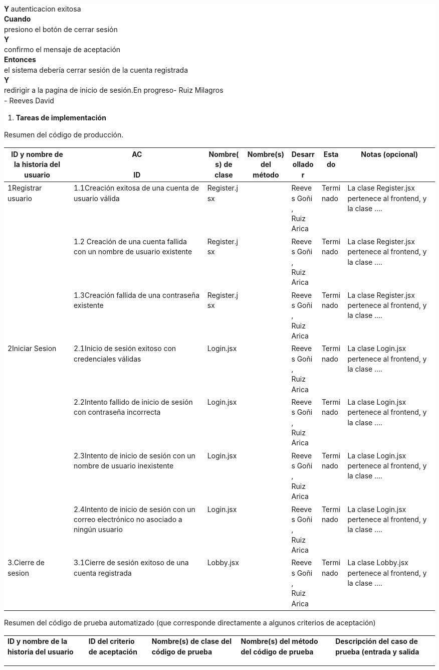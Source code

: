 <strong>Y </strong>autenticacion exitosa<strong><br/>Cuando<br/></strong> presiono el botón de cerrar sesión<strong><br/>Y<br/></strong> confirmo el mensaje de aceptación<strong><br/>Entonces<br/></strong> el sistema debería cerrar sesión de la cuenta registrada<strong><br/>Y<br/></strong> redirigir a la pagina de inicio de sesión.</td><td id="gRej" class="">En progreso</td><td id="ZvGn" class="">- Ruiz Milagros<br/>- Reeves David<br/></td></tr></tbody></table><ol type="1" id="4973b1ce-e322-42f3-b182-e6257bd64bff" class="numbered-list" start="1"><li><strong>Tareas de implementación</strong></li></ol><p id="706fef41-9c46-4bb0-9665-52aba16f86b9" class="">Resumen del código de producción.</p><table id="b0fd3b74-557f-48bf-8739-7a235528b093" class="simple-table"><thead class="simple-table-header"><tr id="51a3d456-8335-4e14-a74b-cdffe0a567db"><th id=":\Mw" class="simple-table-header-color simple-table-header"><strong>ID y nombre de la historia del usuario</strong></th><th id="iewC" class="simple-table-header-color simple-table-header"><strong>AC</strong><br/><br/><strong>ID</strong></th><th id="lXqi" class="simple-table-header-color simple-table-header"><strong>Nombre(s) de clase</strong></th><th id="kqK\" class="simple-table-header-color simple-table-header"><strong>Nombre(s) del método</strong></th><th id="NT~{" class="simple-table-header-color simple-table-header"><strong>Desarrollador</strong></th><th id="}vxh" class="simple-table-header-color simple-table-header"><strong>Estado</strong></th><th id="aAzc" class="simple-table-header-color simple-table-header"><strong>Notas (opcional)</strong></th></tr></thead><tbody><tr id="e02acafa-31a0-478b-b84b-9e8a4108da92"><td id=":\Mw" class="">1Registrar usuario</td><td id="iewC" class="">1.1Creación exitosa de una cuenta de usuario válida</td><td id="lXqi" class="">Register.jsx</td><td id="kqK\" class=""></td><td id="NT~{" class="">Reeves Goñi ,<br/>Ruiz Arica<br/></td><td id="}vxh" class="">Terminado</td><td id="aAzc" class="">La clase Register.jsx pertenece al frontend, y la clase ….</td></tr><tr id="5793f0de-0626-45d9-9c7c-960f2cd19cad"><td id=":\Mw" class=""></td><td id="iewC" class="">1.2 Creación de una cuenta fallida con un nombre de usuario existente</td><td id="lXqi" class="">Register.jsx</td><td id="kqK\" class=""></td><td id="NT~{" class="">Reeves Goñi ,<br/>Ruiz Arica<br/></td><td id="}vxh" class="">Terminado</td><td id="aAzc" class="">La clase Register.jsx pertenece al frontend, y la clase ….</td></tr><tr id="4a523357-6875-4885-aaab-71b025681bd7"><td id=":\Mw" class=""></td><td id="iewC" class="">1.3Creación fallida de una contraseña existente</td><td id="lXqi" class="">Register.jsx</td><td id="kqK\" class=""></td><td id="NT~{" class="">Reeves Goñi ,<br/>Ruiz Arica<br/></td><td id="}vxh" class="">Terminado</td><td id="aAzc" class="">La clase Register.jsx pertenece al frontend, y la clase ….</td></tr><tr id="219d5bfb-82a4-4e69-ace8-e1d012603b9b"><td id=":\Mw" class="">2Iniciar Sesion</td><td id="iewC" class="">2.1Inicio de sesión exitoso con credenciales válidas</td><td id="lXqi" class="">Login.jsx</td><td id="kqK\" class=""></td><td id="NT~{" class="">Reeves Goñi ,<br/>Ruiz Arica<br/></td><td id="}vxh" class="">Terminado</td><td id="aAzc" class="">La clase Login.jsx pertenece al frontend, y la clase ….</td></tr><tr id="f0f07503-dda8-46cb-b6ae-5eef051304b2"><td id=":\Mw" class=""></td><td id="iewC" class="">2.2Intento fallido de inicio de sesión con contraseña incorrecta</td><td id="lXqi" class="">Login.jsx</td><td id="kqK\" class=""></td><td id="NT~{" class="">Reeves Goñi ,<br/>Ruiz Arica<br/></td><td id="}vxh" class="">Terminado</td><td id="aAzc" class="">La clase Login.jsx pertenece al frontend, y la clase ….</td></tr><tr id="ef6e5988-124e-4410-8173-ff613e8b7d75"><td id=":\Mw" class=""></td><td id="iewC" class="">2.3Intento de inicio de sesión con un nombre de usuario inexistente</td><td id="lXqi" class="">Login.jsx</td><td id="kqK\" class=""></td><td id="NT~{" class="">Reeves Goñi ,<br/>Ruiz Arica<br/></td><td id="}vxh" class="">Terminado</td><td id="aAzc" class="">La clase Login.jsx pertenece al frontend, y la clase ….</td></tr><tr id="4fefd418-ffe1-45f3-8bcd-671ce4b15c48"><td id=":\Mw" class=""></td><td id="iewC" class="">2.4Intento de inicio de sesión con un correo electrónico no asociado a ningún usuario</td><td id="lXqi" class="">Login.jsx</td><td id="kqK\" class=""></td><td id="NT~{" class="">Reeves Goñi ,<br/>Ruiz Arica<br/></td><td id="}vxh" class="">Terminado</td><td id="aAzc" class="">La clase Login.jsx pertenece al frontend, y la clase ….</td></tr><tr id="2790d7ce-2006-4eb4-b5bf-de3f69866b55"><td id=":\Mw" class="">3.Cierre de sesion</td><td id="iewC" class="">3.1Cierre de sesión exitoso de una cuenta registrada</td><td id="lXqi" class="">Lobby.jsx</td><td id="kqK\" class=""></td><td id="NT~{" class="">Reeves Goñi ,<br/>Ruiz Arica<br/></td><td id="}vxh" class="">Terminado</td><td id="aAzc" class="">La clase Lobby.jsx pertenece al frontend, y la clase ….</td></tr></tbody></table><p id="0bcc11c0-d6e1-4cf3-a122-1df8415492ee" class="">Resumen del código de prueba automatizado (que corresponde directamente a algunos criterios de aceptación)</p><table id="4e035881-349a-4cd3-ac8b-ed6fb206526e" class="simple-table"><tbody><tr id="4dc35ff3-9a24-4598-938b-de6dfc80ac9d"><td id="hFTZ" class=""><strong>ID y nombre de la historia del usuario</strong></td><td id="rEFD" class=""><strong>ID del criterio de aceptación</strong></td><td id="]_@z" class=""><strong>Nombre(s) de clase del código de prueba</strong></td><td id="wRlM" class=""><strong>Nombre(s) del método del código de prueba</strong></td><td id="N};b" class=""><strong>Descripción del caso de prueba (entrada y salida